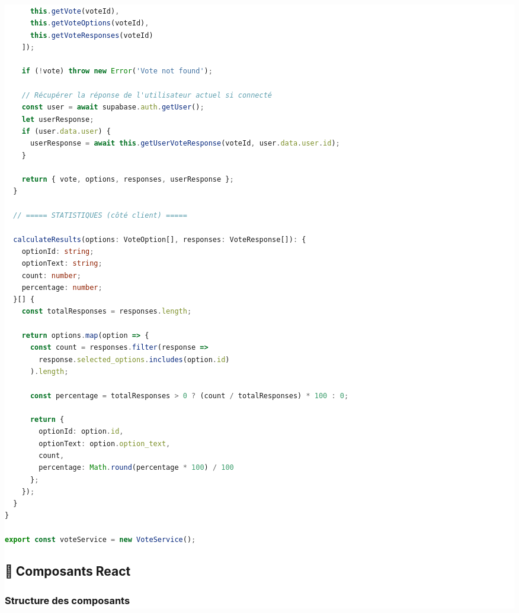 ```typescript
      this.getVote(voteId),
      this.getVoteOptions(voteId),
      this.getVoteResponses(voteId)
    ]);
    
    if (!vote) throw new Error('Vote not found');
    
    // Récupérer la réponse de l'utilisateur actuel si connecté
    const user = await supabase.auth.getUser();
    let userResponse;
    if (user.data.user) {
      userResponse = await this.getUserVoteResponse(voteId, user.data.user.id);
    }
    
    return { vote, options, responses, userResponse };
  }
  
  // ===== STATISTIQUES (côté client) =====
  
  calculateResults(options: VoteOption[], responses: VoteResponse[]): {
    optionId: string;
    optionText: string;
    count: number;
    percentage: number;
  }[] {
    const totalResponses = responses.length;
    
    return options.map(option => {
      const count = responses.filter(response => 
        response.selected_options.includes(option.id)
      ).length;
      
      const percentage = totalResponses > 0 ? (count / totalResponses) * 100 : 0;
      
      return {
        optionId: option.id,
        optionText: option.option_text,
        count,
        percentage: Math.round(percentage * 100) / 100
      };
    });
  }
}

export const voteService = new VoteService();
```

## 🎨 Composants React

### Structure des composants
